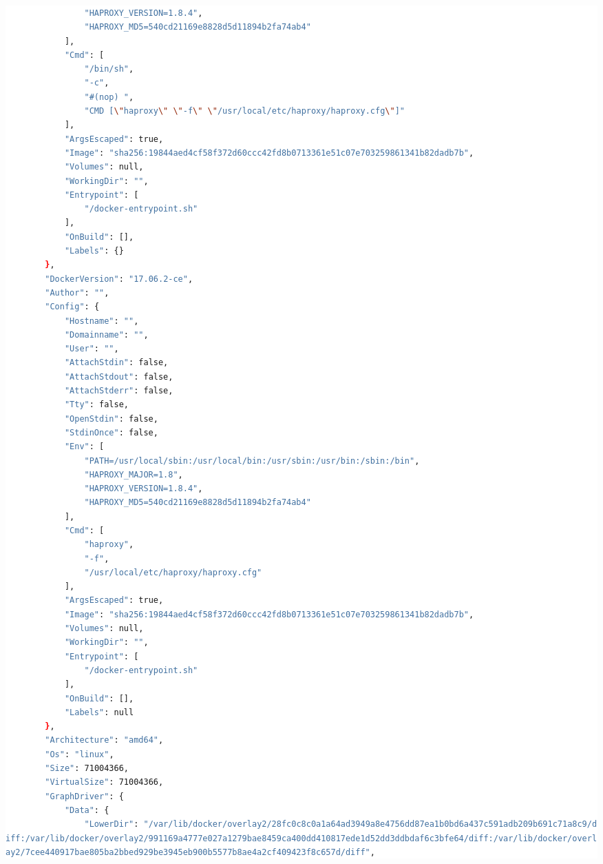 ```bash
                "HAPROXY_VERSION=1.8.4",
                "HAPROXY_MD5=540cd21169e8828d5d11894b2fa74ab4"
            ],
            "Cmd": [
                "/bin/sh",
                "-c",
                "#(nop) ",
                "CMD [\"haproxy\" \"-f\" \"/usr/local/etc/haproxy/haproxy.cfg\"]"
            ],
            "ArgsEscaped": true,
            "Image": "sha256:19844aed4cf58f372d60ccc42fd8b0713361e51c07e703259861341b82dadb7b",
            "Volumes": null,
            "WorkingDir": "",
            "Entrypoint": [
                "/docker-entrypoint.sh"
            ],
            "OnBuild": [],
            "Labels": {}
        },
        "DockerVersion": "17.06.2-ce",
        "Author": "",
        "Config": {
            "Hostname": "",
            "Domainname": "",
            "User": "",
            "AttachStdin": false,
            "AttachStdout": false,
            "AttachStderr": false,
            "Tty": false,
            "OpenStdin": false,
            "StdinOnce": false,
            "Env": [
                "PATH=/usr/local/sbin:/usr/local/bin:/usr/sbin:/usr/bin:/sbin:/bin",
                "HAPROXY_MAJOR=1.8",
                "HAPROXY_VERSION=1.8.4",
                "HAPROXY_MD5=540cd21169e8828d5d11894b2fa74ab4"
            ],
            "Cmd": [
                "haproxy",
                "-f",
                "/usr/local/etc/haproxy/haproxy.cfg"
            ],
            "ArgsEscaped": true,
            "Image": "sha256:19844aed4cf58f372d60ccc42fd8b0713361e51c07e703259861341b82dadb7b",
            "Volumes": null,
            "WorkingDir": "",
            "Entrypoint": [
                "/docker-entrypoint.sh"
            ],
            "OnBuild": [],
            "Labels": null
        },
        "Architecture": "amd64",
        "Os": "linux",
        "Size": 71004366,
        "VirtualSize": 71004366,
        "GraphDriver": {
            "Data": {
                "LowerDir": "/var/lib/docker/overlay2/28fc0c8c0a1a64ad3949a8e4756dd87ea1b0bd6a437c591adb209b691c71a8c9/diff:/var/lib/docker/overlay2/991169a4777e027a1279bae8459ca400dd410817ede1d52dd3ddbdaf6c3bfe64/diff:/var/lib/docker/overlay2/7cee440917bae805ba2bbed929be3945eb900b5577b8ae4a2cf409423f8c657d/diff",
```